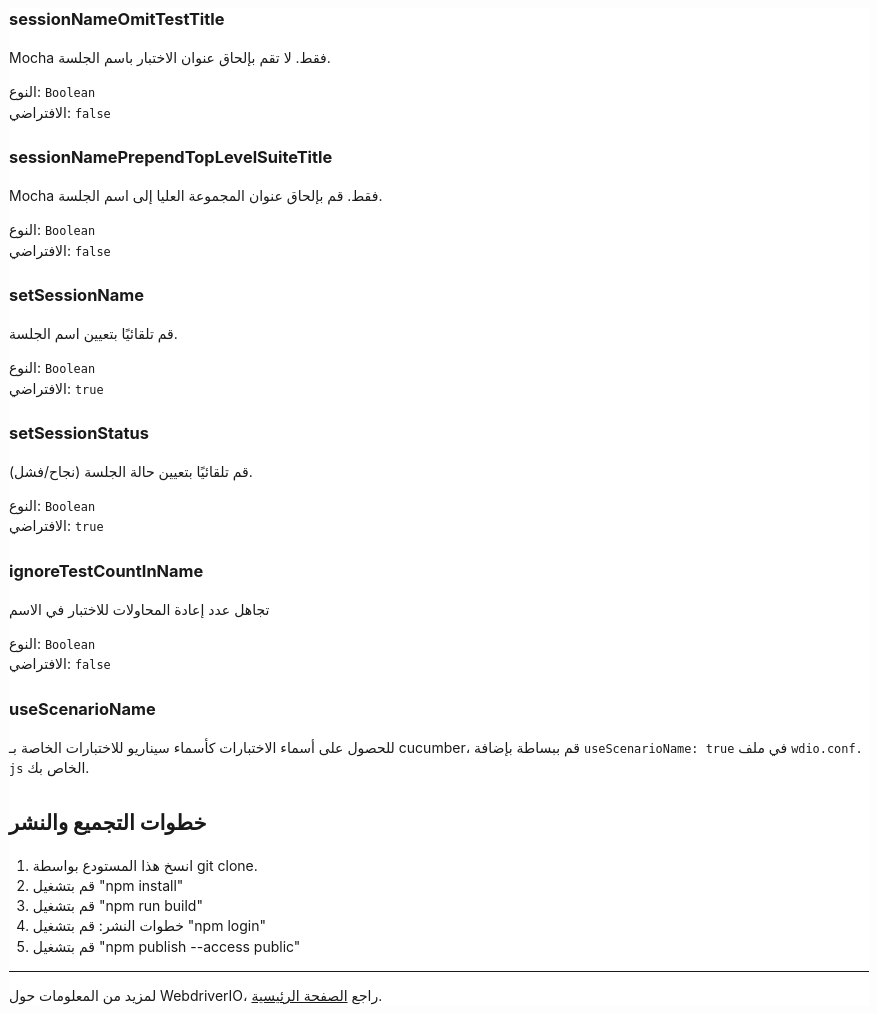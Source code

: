 ### sessionNameOmitTestTitle
Mocha فقط. لا تقم بإلحاق عنوان الاختبار باسم الجلسة.

النوع: `Boolean`<br />
الافتراضي: `false`

### sessionNamePrependTopLevelSuiteTitle
Mocha فقط. قم بإلحاق عنوان المجموعة العليا إلى اسم الجلسة.

النوع: `Boolean`<br />
الافتراضي: `false`

### setSessionName
قم تلقائيًا بتعيين اسم الجلسة.

النوع: `Boolean`<br />
الافتراضي: `true`

### setSessionStatus
قم تلقائيًا بتعيين حالة الجلسة (نجاح/فشل).

النوع: `Boolean`<br />
الافتراضي: `true`


### ignoreTestCountInName
تجاهل عدد إعادة المحاولات للاختبار في الاسم

النوع: `Boolean`<br />
الافتراضي: `false`


### useScenarioName
للحصول على أسماء الاختبارات كأسماء سيناريو للاختبارات الخاصة بـ cucumber، قم ببساطة بإضافة `useScenarioName: true` في ملف `wdio.conf.js` الخاص بك.

## خطوات التجميع والنشر
1. انسخ هذا المستودع بواسطة git clone.
2. قم بتشغيل "npm install"
3. قم بتشغيل "npm run build"
4. خطوات النشر: قم بتشغيل "npm login"
5. قم بتشغيل "npm publish --access public"

----

لمزيد من المعلومات حول WebdriverIO، راجع [الصفحة الرئيسية](https://webdriver.io).